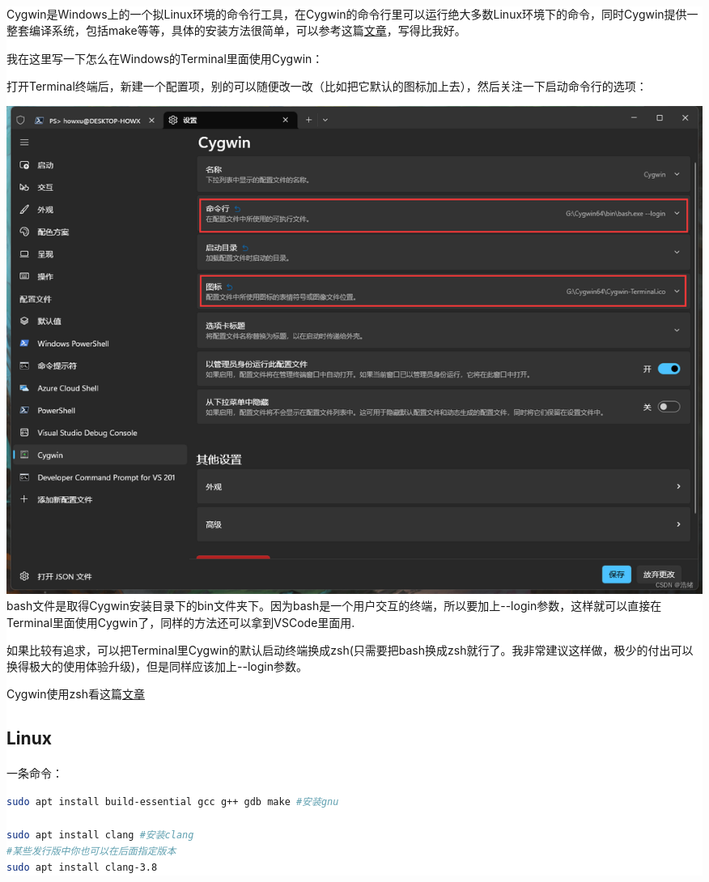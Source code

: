 Cygwin是Windows上的一个拟Linux环境的命令行工具，在Cygwin的命令行里可以运行绝大多数Linux环境下的命令，同时Cygwin提供一整套编译系统，包括make等等，具体的安装方法很简单，可以参考这篇[文章](https://zhuanlan.zhihu.com/p/488477322)，写得比我好。

我在这里写一下怎么在Windows的Terminal里面使用Cygwin：

打开Terminal终端后，新建一个配置项，别的可以随便改一改（比如把它默认的图标加上去），然后关注一下启动命令行的选项：

![](../images/1726712355036.png)bash文件是取得Cygwin安装目录下的bin文件夹下。因为bash是一个用户交互的终端，所以要加上--login参数，这样就可以直接在Terminal里面使用Cygwin了，同样的方法还可以拿到VSCode里面用.

如果比较有追求，可以把Terminal里Cygwin的默认启动终端换成zsh(只需要把bash换成zsh就行了。我非常建议这样做，极少的付出可以换得极大的使用体验升级)，但是同样应该加上--login参数。

Cygwin使用zsh看这篇[文章](https://www.cnblogs.com/candlia/p/11919999.html)

## Linux
一条命令：

```bash
sudo apt install build-essential gcc g++ gdb make #安装gnu

sudo apt install clang #安装clang
#某些发行版中你也可以在后面指定版本
sudo apt install clang-3.8
```
